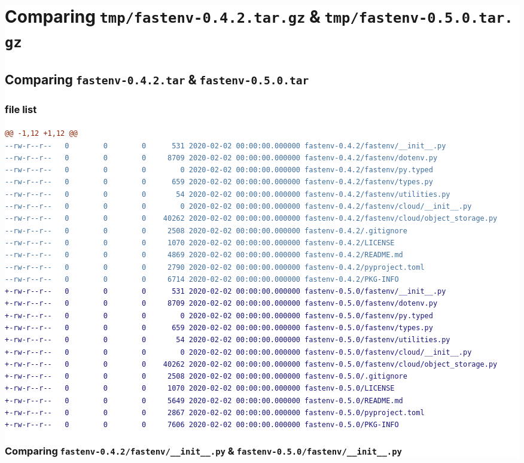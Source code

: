 # Comparing `tmp/fastenv-0.4.2.tar.gz` & `tmp/fastenv-0.5.0.tar.gz`

## Comparing `fastenv-0.4.2.tar` & `fastenv-0.5.0.tar`

### file list

```diff
@@ -1,12 +1,12 @@
--rw-r--r--   0        0        0      531 2020-02-02 00:00:00.000000 fastenv-0.4.2/fastenv/__init__.py
--rw-r--r--   0        0        0     8709 2020-02-02 00:00:00.000000 fastenv-0.4.2/fastenv/dotenv.py
--rw-r--r--   0        0        0        0 2020-02-02 00:00:00.000000 fastenv-0.4.2/fastenv/py.typed
--rw-r--r--   0        0        0      659 2020-02-02 00:00:00.000000 fastenv-0.4.2/fastenv/types.py
--rw-r--r--   0        0        0       54 2020-02-02 00:00:00.000000 fastenv-0.4.2/fastenv/utilities.py
--rw-r--r--   0        0        0        0 2020-02-02 00:00:00.000000 fastenv-0.4.2/fastenv/cloud/__init__.py
--rw-r--r--   0        0        0    40262 2020-02-02 00:00:00.000000 fastenv-0.4.2/fastenv/cloud/object_storage.py
--rw-r--r--   0        0        0     2508 2020-02-02 00:00:00.000000 fastenv-0.4.2/.gitignore
--rw-r--r--   0        0        0     1070 2020-02-02 00:00:00.000000 fastenv-0.4.2/LICENSE
--rw-r--r--   0        0        0     4869 2020-02-02 00:00:00.000000 fastenv-0.4.2/README.md
--rw-r--r--   0        0        0     2790 2020-02-02 00:00:00.000000 fastenv-0.4.2/pyproject.toml
--rw-r--r--   0        0        0     6714 2020-02-02 00:00:00.000000 fastenv-0.4.2/PKG-INFO
+-rw-r--r--   0        0        0      531 2020-02-02 00:00:00.000000 fastenv-0.5.0/fastenv/__init__.py
+-rw-r--r--   0        0        0     8709 2020-02-02 00:00:00.000000 fastenv-0.5.0/fastenv/dotenv.py
+-rw-r--r--   0        0        0        0 2020-02-02 00:00:00.000000 fastenv-0.5.0/fastenv/py.typed
+-rw-r--r--   0        0        0      659 2020-02-02 00:00:00.000000 fastenv-0.5.0/fastenv/types.py
+-rw-r--r--   0        0        0       54 2020-02-02 00:00:00.000000 fastenv-0.5.0/fastenv/utilities.py
+-rw-r--r--   0        0        0        0 2020-02-02 00:00:00.000000 fastenv-0.5.0/fastenv/cloud/__init__.py
+-rw-r--r--   0        0        0    40262 2020-02-02 00:00:00.000000 fastenv-0.5.0/fastenv/cloud/object_storage.py
+-rw-r--r--   0        0        0     2508 2020-02-02 00:00:00.000000 fastenv-0.5.0/.gitignore
+-rw-r--r--   0        0        0     1070 2020-02-02 00:00:00.000000 fastenv-0.5.0/LICENSE
+-rw-r--r--   0        0        0     5649 2020-02-02 00:00:00.000000 fastenv-0.5.0/README.md
+-rw-r--r--   0        0        0     2867 2020-02-02 00:00:00.000000 fastenv-0.5.0/pyproject.toml
+-rw-r--r--   0        0        0     7606 2020-02-02 00:00:00.000000 fastenv-0.5.0/PKG-INFO
```

### Comparing `fastenv-0.4.2/fastenv/__init__.py` & `fastenv-0.5.0/fastenv/__init__.py`
